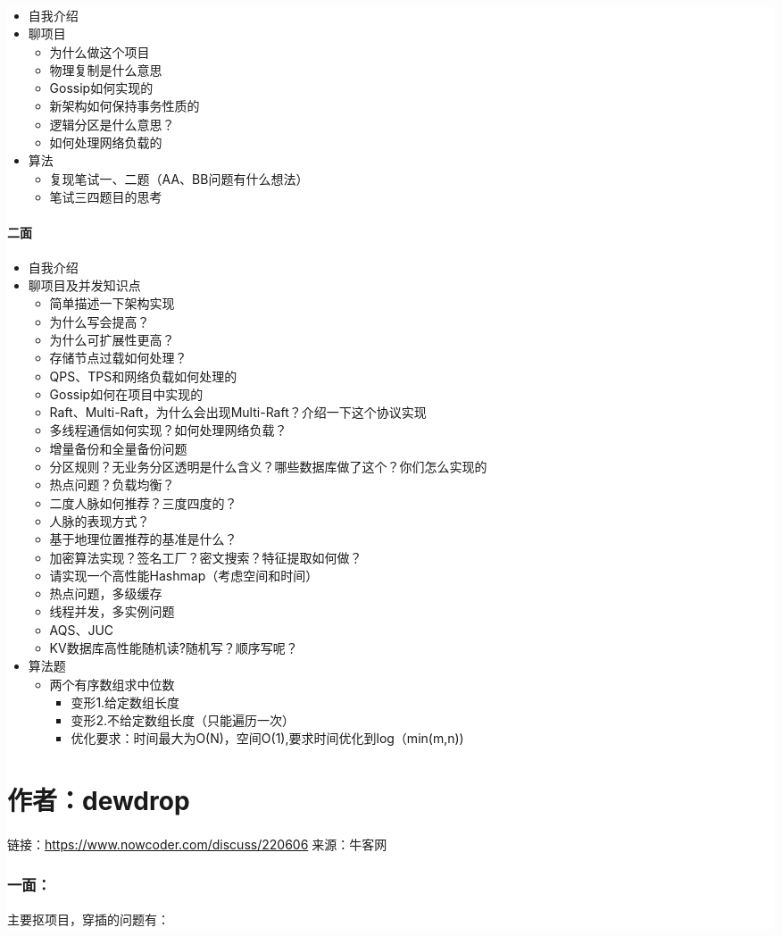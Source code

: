 - 自我介绍
- 聊项目
  - 为什么做这个项目
  - 物理复制是什么意思
  - Gossip如何实现的
  - 新架构如何保持事务性质的
  - 逻辑分区是什么意思？
  - 如何处理网络负载的
- 算法
  - 复现笔试一、二题（AA、BB问题有什么想法）
  - 笔试三四题目的思考

#### 二面

- 自我介绍
- 聊项目及并发知识点
  - 简单描述一下架构实现
  - 为什么写会提高？
  - 为什么可扩展性更高？
  - 存储节点过载如何处理？
  - QPS、TPS和网络负载如何处理的
  - Gossip如何在项目中实现的
  - Raft、Multi-Raft，为什么会出现Multi-Raft？介绍一下这个协议实现
  - 多线程通信如何实现？如何处理网络负载？
  - 增量备份和全量备份问题
  - 分区规则？无业务分区透明是什么含义？哪些数据库做了这个？你们怎么实现的
  - 热点问题？负载均衡？
  - 二度人脉如何推荐？三度四度的？
  - 人脉的表现方式？
  - 基于地理位置推荐的基准是什么？
  - 加密算法实现？签名工厂？密文搜索？特征提取如何做？
  - 请实现一个高性能Hashmap（考虑空间和时间）
  - 热点问题，多级缓存
  - 线程并发，多实例问题
  - AQS、JUC
  - KV数据库高性能随机读?随机写？顺序写呢？
- 算法题
  - 两个有序数组求中位数
    - 变形1.给定数组长度
    - 变形2.不给定数组长度（只能遍历一次）
    - 优化要求：时间最大为O(N)，空间O(1),要求时间优化到log（min(m,n))



# 作者：dewdrop

链接：https://www.nowcoder.com/discuss/220606
来源：牛客网

### 一面： 

 主要抠项目，穿插的问题有： 

